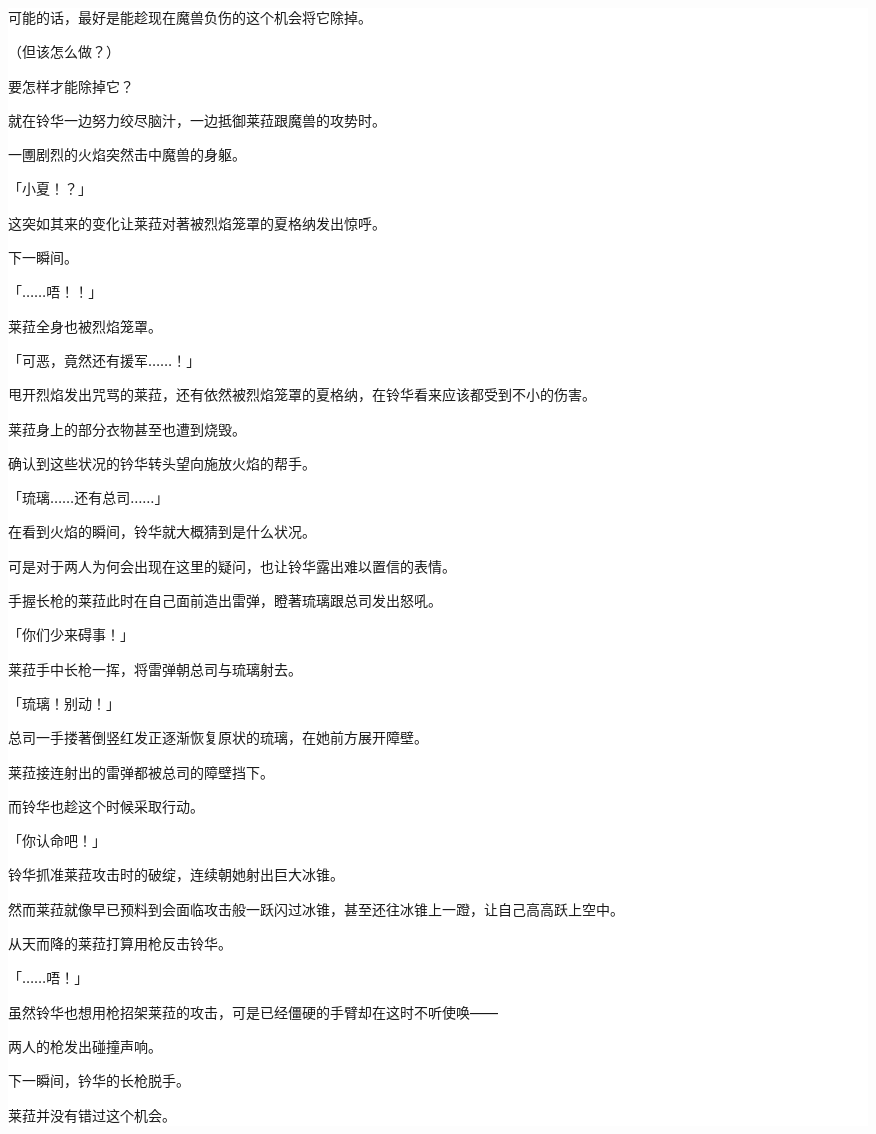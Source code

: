 可能的话，最好是能趁现在魔兽负伤的这个机会将它除掉。

（但该怎么做？）

要怎样才能除掉它？

就在铃华一边努力绞尽脑汁，一边抵御莱菈跟魔兽的攻势时。

一圑剧烈的火焰突然击中魔兽的身躯。

「小夏！？」

这突如其来的变化让莱菈对著被烈焰笼罩的夏格纳发出惊呼。

下一瞬间。

「……唔！！」

莱菈全身也被烈焰笼罩。

「可恶，竟然还有援军……！」

甩开烈焰发出咒骂的莱菈，还有依然被烈焰笼罩的夏格纳，在铃华看来应该都受到不小的伤害。

莱菈身上的部分衣物甚至也遭到烧毁。

确认到这些状况的钤华转头望向施放火焰的帮手。

「琉璃……还有总司……」

在看到火焰的瞬间，铃华就大概猜到是什么状况。

可是对于两人为何会出现在这里的疑问，也让铃华露出难以置信的表情。

手握长枪的莱菈此时在自己面前造出雷弹，瞪著琉璃跟总司发出怒吼。

「你们少来碍事！」

莱菈手中长枪一挥，将雷弹朝总司与琉璃射去。

「琉璃！别动！」

总司一手搂著倒竖红发正逐渐恢复原状的琉璃，在她前方展开障壁。

莱菈接连射出的雷弹都被总司的障壁挡下。

而铃华也趁这个时候采取行动。

「你认命吧！」

铃华抓准莱菈攻击时的破绽，连续朝她射出巨大冰锥。

然而莱菈就像早已预料到会面临攻击般一跃闪过冰锥，甚至还往冰锥上一蹬，让自己高高跃上空中。

从天而降的莱菈打算用枪反击铃华。

「……唔！」

虽然铃华也想用枪招架莱菈的攻击，可是已经僵硬的手臂却在这时不听使唤——

两人的枪发出碰撞声响。

下一瞬间，钤华的长枪脱手。

莱菈并没有错过这个机会。
